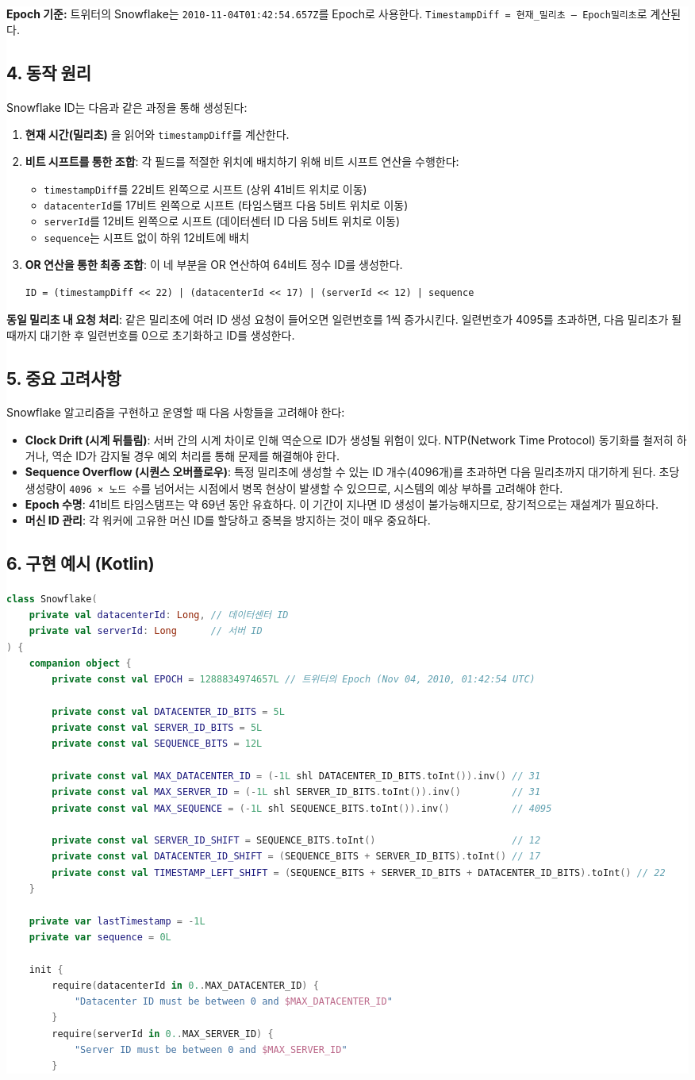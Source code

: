 **Epoch 기준:** 트위터의 Snowflake는 `2010-11-04T01:42:54.657Z`를 Epoch로 사용한다.
`TimestampDiff = 현재_밀리초 – Epoch밀리초`로 계산된다.

## 4. 동작 원리

Snowflake ID는 다음과 같은 과정을 통해 생성된다:

1. **현재 시간(밀리초)** 을 읽어와 `timestampDiff`를 계산한다.
2. **비트 시프트를 통한 조합**: 각 필드를 적절한 위치에 배치하기 위해 비트 시프트 연산을 수행한다:
   - `timestampDiff`를 22비트 왼쪽으로 시프트 (상위 41비트 위치로 이동)
   - `datacenterId`를 17비트 왼쪽으로 시프트 (타임스탬프 다음 5비트 위치로 이동)
   - `serverId`를 12비트 왼쪽으로 시프트 (데이터센터 ID 다음 5비트 위치로 이동)
   - `sequence`는 시프트 없이 하위 12비트에 배치
3. **OR 연산을 통한 최종 조합**: 이 네 부분을 OR 연산하여 64비트 정수 ID를 생성한다.

    `ID = (timestampDiff << 22) | (datacenterId << 17) | (serverId << 12) | sequence`

**동일 밀리초 내 요청 처리**: 같은 밀리초에 여러 ID 생성 요청이 들어오면 일련번호를 1씩 증가시킨다. 일련번호가 4095를 초과하면, 다음 밀리초가 될 때까지 대기한 후 일련번호를 0으로 초기화하고 ID를 생성한다.

## 5. 중요 고려사항

Snowflake 알고리즘을 구현하고 운영할 때 다음 사항들을 고려해야 한다:

* **Clock Drift (시계 뒤틀림)**: 서버 간의 시계 차이로 인해 역순으로 ID가 생성될 위험이 있다. NTP(Network Time Protocol) 동기화를 철저히 하거나, 역순 ID가 감지될 경우 예외 처리를 통해 문제를 해결해야 한다.
* **Sequence Overflow (시퀀스 오버플로우)**: 특정 밀리초에 생성할 수 있는 ID 개수(4096개)를 초과하면 다음 밀리초까지 대기하게 된다. 초당 생성량이 `4096 × 노드 수`를 넘어서는 시점에서 병목 현상이 발생할 수 있으므로, 시스템의 예상 부하를 고려해야 한다.
* **Epoch 수명**: 41비트 타임스탬프는 약 69년 동안 유효하다. 이 기간이 지나면 ID 생성이 불가능해지므로, 장기적으로는 재설계가 필요하다.
* **머신 ID 관리**: 각 워커에 고유한 머신 ID를 할당하고 중복을 방지하는 것이 매우 중요하다. 

## 6. 구현 예시 (Kotlin)

```kotlin
class Snowflake(
    private val datacenterId: Long, // 데이터센터 ID
    private val serverId: Long      // 서버 ID
) {
    companion object {
        private const val EPOCH = 1288834974657L // 트위터의 Epoch (Nov 04, 2010, 01:42:54 UTC)
        
        private const val DATACENTER_ID_BITS = 5L
        private const val SERVER_ID_BITS = 5L
        private const val SEQUENCE_BITS = 12L
        
        private const val MAX_DATACENTER_ID = (-1L shl DATACENTER_ID_BITS.toInt()).inv() // 31
        private const val MAX_SERVER_ID = (-1L shl SERVER_ID_BITS.toInt()).inv()         // 31
        private const val MAX_SEQUENCE = (-1L shl SEQUENCE_BITS.toInt()).inv()           // 4095
        
        private const val SERVER_ID_SHIFT = SEQUENCE_BITS.toInt()                        // 12
        private const val DATACENTER_ID_SHIFT = (SEQUENCE_BITS + SERVER_ID_BITS).toInt() // 17
        private const val TIMESTAMP_LEFT_SHIFT = (SEQUENCE_BITS + SERVER_ID_BITS + DATACENTER_ID_BITS).toInt() // 22
    }

    private var lastTimestamp = -1L
    private var sequence = 0L

    init {
        require(datacenterId in 0..MAX_DATACENTER_ID) {
            "Datacenter ID must be between 0 and $MAX_DATACENTER_ID"
        }
        require(serverId in 0..MAX_SERVER_ID) {
            "Server ID must be between 0 and $MAX_SERVER_ID"
        }
```